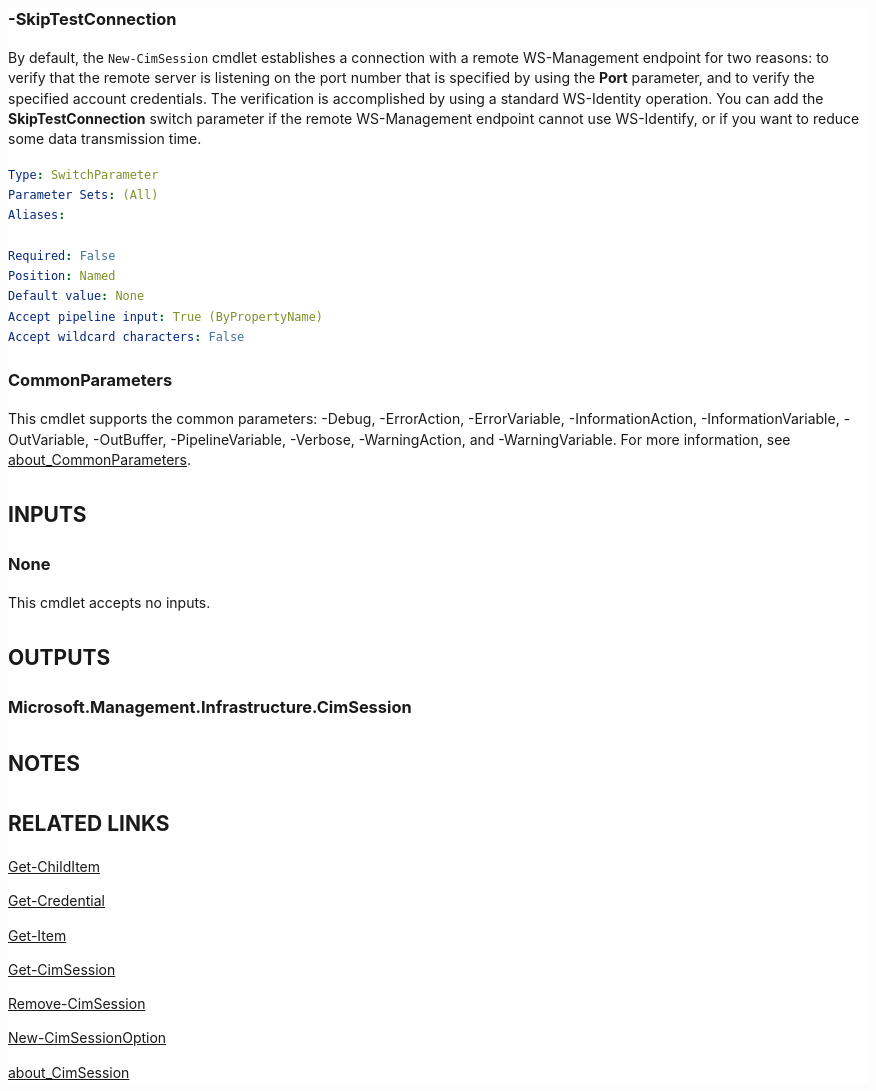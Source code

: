 ### -SkipTestConnection

By default, the `New-CimSession` cmdlet establishes a connection with a remote WS-Management endpoint for two reasons: to verify that the remote server is listening on the port number that is specified by using the **Port** parameter, and to verify the specified account credentials.
The verification is accomplished by using a standard WS-Identity operation.
You can add the **SkipTestConnection** switch parameter if the remote WS-Management endpoint cannot use WS-Identify, or if you want to reduce some data transmission time.

```yaml
Type: SwitchParameter
Parameter Sets: (All)
Aliases:

Required: False
Position: Named
Default value: None
Accept pipeline input: True (ByPropertyName)
Accept wildcard characters: False
```

### CommonParameters

This cmdlet supports the common parameters: -Debug, -ErrorAction, -ErrorVariable, -InformationAction, -InformationVariable, -OutVariable, -OutBuffer, -PipelineVariable, -Verbose, -WarningAction, and -WarningVariable.
For more information, see [about_CommonParameters](../Microsoft.PowerShell.Core/About/about_CommonParameters.md).

## INPUTS

### None

This cmdlet accepts no inputs.

## OUTPUTS

### Microsoft.Management.Infrastructure.CimSession

## NOTES

## RELATED LINKS

[Get-ChildItem](../Microsoft.Powershell.Management/Get-ChildItem.md)

[Get-Credential](../Microsoft.PowerShell.Security/Get-Credential.md)

[Get-Item](../Microsoft.Powershell.Management/Get-Item.md)

[Get-CimSession](Get-CimSession.md)

[Remove-CimSession](Remove-CimSession.md)

[New-CimSessionOption](New-CimSessionOption.md)

[about_CimSession](../Microsoft.PowerShell.Core/About/about_CimSession.md)
